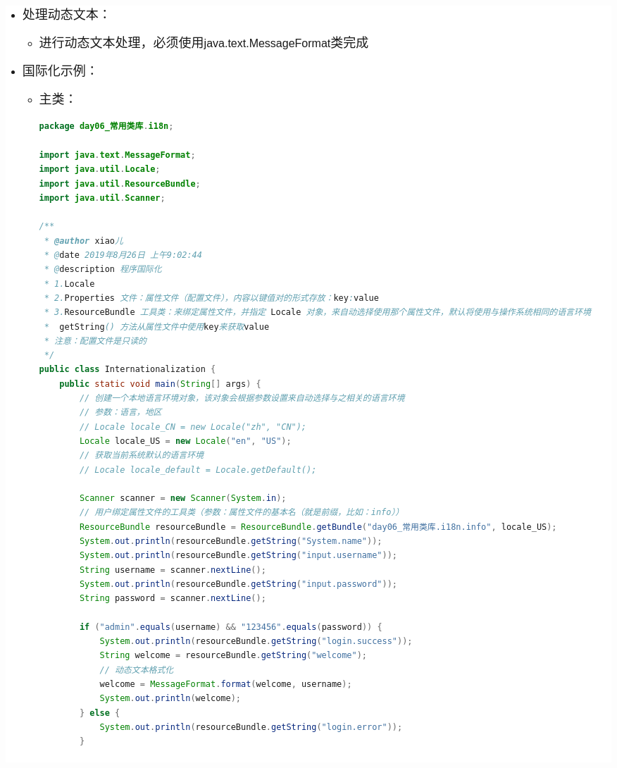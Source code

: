   - <font face="楷体" size=4>处理动态文本：</font>

    - <font face="楷体" size=4>进行动态文本处理，必须使用</font><font face="Arial" size=3>java.text.MessageFormat</font><font face="楷体" size=4>类完成</font>

- <font face="楷体" size=4>国际化示例：</font>

  - <font face="楷体" size=4>主类：</font>

    ```java
    package day06_常用类库.i18n;
    
    import java.text.MessageFormat;
    import java.util.Locale;
    import java.util.ResourceBundle;
    import java.util.Scanner;
    
    /**
     * @author xiao儿
     * @date 2019年8月26日 上午9:02:44
     * @description 程序国际化
     * 1.Locale
     * 2.Properties 文件：属性文件（配置文件），内容以键值对的形式存放：key:value
     * 3.ResourceBundle 工具类：来绑定属性文件，并指定 Locale 对象，来自动选择使用那个属性文件，默认将使用与操作系统相同的语言环境
     * 	getString() 方法从属性文件中使用key来获取value
     * 注意：配置文件是只读的
     */
    public class Internationalization {
    	public static void main(String[] args) {
    		// 创建一个本地语言环境对象，该对象会根据参数设置来自动选择与之相关的语言环境
    		// 参数：语言，地区
    		// Locale locale_CN = new Locale("zh", "CN");
    		Locale locale_US = new Locale("en", "US");
    		// 获取当前系统默认的语言环境
    		// Locale locale_default = Locale.getDefault();
    		
    		Scanner scanner = new Scanner(System.in);
    		// 用户绑定属性文件的工具类（参数：属性文件的基本名（就是前缀，比如：info））
    		ResourceBundle resourceBundle = ResourceBundle.getBundle("day06_常用类库.i18n.info", locale_US);
    		System.out.println(resourceBundle.getString("System.name"));
    		System.out.println(resourceBundle.getString("input.username"));
    		String username = scanner.nextLine();
    		System.out.println(resourceBundle.getString("input.password"));
    		String password = scanner.nextLine();
    		
    		if ("admin".equals(username) && "123456".equals(password)) {
    			System.out.println(resourceBundle.getString("login.success"));
    			String welcome = resourceBundle.getString("welcome");
    			// 动态文本格式化
    			welcome = MessageFormat.format(welcome, username);
    			System.out.println(welcome);
    		} else {
    			System.out.println(resourceBundle.getString("login.error"));
    		}
    		